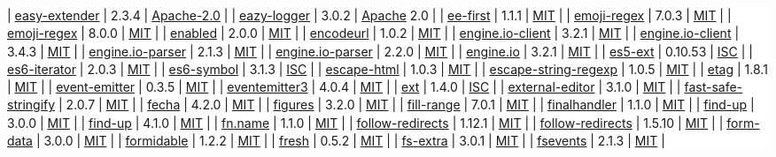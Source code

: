 | [easy-extender](https://github.com/shakyshane/easy-extender) | 2.3.4 | [Apache-2.0](http://www.apache.org/licenses/LICENSE-2.0) |
| [eazy-logger](https://github.com/shakyshane/easy-logger) | 3.0.2 | [Apache](http://www.apache.org/licenses/LICENSE-2.0) 2.0 |
| [ee-first](https://github.com/jonathanong/ee-first) | 1.1.1 | [MIT](http://www.opensource.org/licenses/MIT) |
| [emoji-regex](https://github.com/mathiasbynens/emoji-regex) | 7.0.3 | [MIT](http://www.opensource.org/licenses/MIT) |
| [emoji-regex](https://github.com/mathiasbynens/emoji-regex) | 8.0.0 | [MIT](http://www.opensource.org/licenses/MIT) |
| [enabled](https://github.com/3rd-Eden/enabled) | 2.0.0 | [MIT](http://www.opensource.org/licenses/MIT) |
| [encodeurl](https://github.com/pillarjs/encodeurl) | 1.0.2 | [MIT](http://www.opensource.org/licenses/MIT) |
| [engine.io-client](https://github.com/socketio/engine.io-client) | 3.2.1 | [MIT](http://www.opensource.org/licenses/MIT) |
| [engine.io-client](https://github.com/socketio/engine.io-client) | 3.4.3 | [MIT](http://www.opensource.org/licenses/MIT) |
| [engine.io-parser](https://github.com/socketio/engine.io-parser) | 2.1.3 | [MIT](http://www.opensource.org/licenses/MIT) |
| [engine.io-parser](https://github.com/socketio/engine.io-parser) | 2.2.0 | [MIT](http://www.opensource.org/licenses/MIT) |
| [engine.io](https://github.com/socketio/engine.io) | 3.2.1 | [MIT](http://www.opensource.org/licenses/MIT) |
| [es5-ext](https://github.com/medikoo/es5-ext) | 0.10.53 | [ISC](https://www.isc.org/downloads/software-support-policy/isc-license/) |
| [es6-iterator](https://github.com/medikoo/es6-iterator) | 2.0.3 | [MIT](http://www.opensource.org/licenses/MIT) |
| [es6-symbol](https://github.com/medikoo/es6-symbol) | 3.1.3 | [ISC](https://www.isc.org/downloads/software-support-policy/isc-license/) |
| [escape-html](https://github.com/component/escape-html) | 1.0.3 | [MIT](http://www.opensource.org/licenses/MIT) |
| [escape-string-regexp](https://github.com/sindresorhus/escape-string-regexp) | 1.0.5 | [MIT](http://www.opensource.org/licenses/MIT) |
| [etag](https://github.com/jshttp/etag) | 1.8.1 | [MIT](http://www.opensource.org/licenses/MIT) |
| [event-emitter](https://github.com/medikoo/event-emitter) | 0.3.5 | [MIT](http://www.opensource.org/licenses/MIT) |
| [eventemitter3](https://github.com/primus/eventemitter3) | 4.0.4 | [MIT](http://www.opensource.org/licenses/MIT) |
| [ext](https://github.com/medikoo/es5-ext/tree/ext) | 1.4.0 | [ISC](https://www.isc.org/downloads/software-support-policy/isc-license/) |
| [external-editor](https://github.com/mrkmg/node-external-editor) | 3.1.0 | [MIT](http://www.opensource.org/licenses/MIT) |
| [fast-safe-stringify](https://github.com/davidmarkclements/fast-safe-stringify) | 2.0.7 | [MIT](http://www.opensource.org/licenses/MIT) |
| [fecha](git+https://taylorhakes@github.com/taylorhakes/fecha) | 4.2.0 | [MIT](http://www.opensource.org/licenses/MIT) |
| [figures](https://github.com/sindresorhus/figures) | 3.2.0 | [MIT](http://www.opensource.org/licenses/MIT) |
| [fill-range](https://github.com/jonschlinkert/fill-range) | 7.0.1 | [MIT](http://www.opensource.org/licenses/MIT) |
| [finalhandler](https://github.com/pillarjs/finalhandler) | 1.1.0 | [MIT](http://www.opensource.org/licenses/MIT) |
| [find-up](https://github.com/sindresorhus/find-up) | 3.0.0 | [MIT](http://www.opensource.org/licenses/MIT) |
| [find-up](https://github.com/sindresorhus/find-up) | 4.1.0 | [MIT](http://www.opensource.org/licenses/MIT) |
| [fn.name](https://github.com/3rd-Eden/fn.name) | 1.1.0 | [MIT](http://www.opensource.org/licenses/MIT) |
| [follow-redirects](https://github.com/follow-redirects/follow-redirects) | 1.12.1 | [MIT](http://www.opensource.org/licenses/MIT) |
| [follow-redirects](https://github.com/follow-redirects/follow-redirects) | 1.5.10 | [MIT](http://www.opensource.org/licenses/MIT) |
| [form-data](https://github.com/form-data/form-data) | 3.0.0 | [MIT](http://www.opensource.org/licenses/MIT) |
| [formidable](https://github.com/node-formidable/formidable) | 1.2.2 | [MIT](http://www.opensource.org/licenses/MIT) |
| [fresh](https://github.com/jshttp/fresh) | 0.5.2 | [MIT](http://www.opensource.org/licenses/MIT) |
| [fs-extra](https://github.com/jprichardson/node-fs-extra) | 3.0.1 | [MIT](http://www.opensource.org/licenses/MIT) |
| [fsevents](https://github.com/fsevents/fsevents) | 2.1.3 | [MIT](http://www.opensource.org/licenses/MIT) |